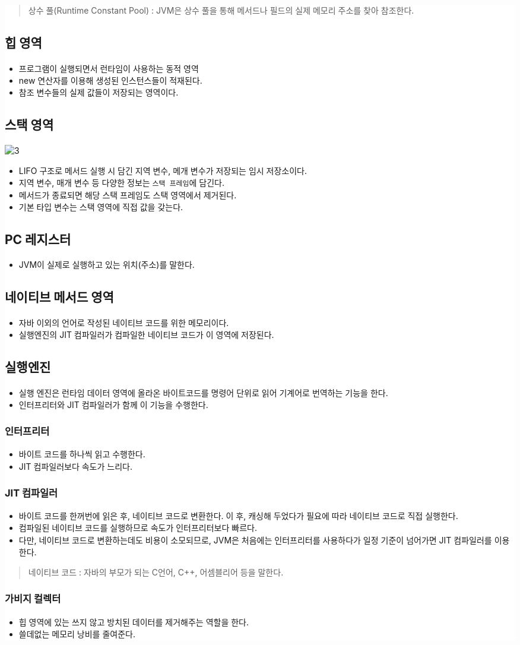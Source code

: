 > 상수 풀(Runtime Constant Pool) : JVM은 상수 풀을 통해 메서드나 필드의 실제 메모리 주소를 찾아 참조한다.
> 

## 힙 영역

- 프로그램이 실행되면서 런타임이 사용하는 동적 영역
- new 연산자를 이용해 생성된 인스턴스들이 적재된다.
- 참조 변수들의 실제 값들이 저장되는 영역이다.

## 스택 영역

<img width="626" alt="3" src="https://github.com/devhoody/TIL/assets/124743189/2d74fa8e-d56b-4c8d-8d18-bb40917fbdc0">


- LIFO 구조로 메서드 실행 시 담긴 지역 변수, 메개 변수가 저장되는 임시 저장소이다.
- 지역 변수, 매개 변수 등 다양한 정보는 `스택 프레임`에 담긴다.
- 메서드가 종료되면 해당 스택 프레임도 스택 영역에서 제거된다.
- 기본 타입 변수는 스택 영역에 직접 값을 갖는다.

## PC 레지스터

- JVM이 실제로 실행하고 있는 위치(주소)를 말한다.

## 네이티브 메서드 영역

- 자바 이외의 언어로 작성된 네이티브 코드를 위한 메모리이다.
- 실행엔진의 JIT 컴파일러가 컴파일한 네이티브 코드가 이 영역에 저장된다.

## 실행엔진

- 실행 엔진은 런타임 데이터 영역에 올라온 바이트코드를 명령어 단위로 읽어 기계어로 번역하는 기능을 한다.
- 인터프리터와 JIT 컴파일러가 함께 이 기능을 수행한다.

### 인터프리터

- 바이트 코드를 하나씩 읽고 수행한다.
- JIT 컴파일러보다 속도가 느리다.

### JIT 컴파일러

- 바이트 코드를 한꺼번에 읽은 후, 네이티브 코드로 변환한다. 이 후, 캐싱해 두었다가 필요에 따라 네이티브 코드로 직접 실행한다.
- 컴파일된 네이티브 코드를 실행하므로 속도가 인터프리터보다 빠르다.
- 다만, 네이티브 코드로 변환하는데도 비용이 소모되므로, JVM은 처음에는 인터프리터를 사용하다가 일정 기준이 넘어가면 JIT 컴파일러를 이용한다.

> 네이티브 코드 : 자바의 부모가 되는 C언어, C++, 어셈블리어 등을 말한다.
> 

### 가비지 컬렉터

- 힙 영역에 있는 쓰지 않고 방치된 데이터를 제거해주는 역할을 한다.
- 쓸데없는 메모리 낭비를 줄여준다.
